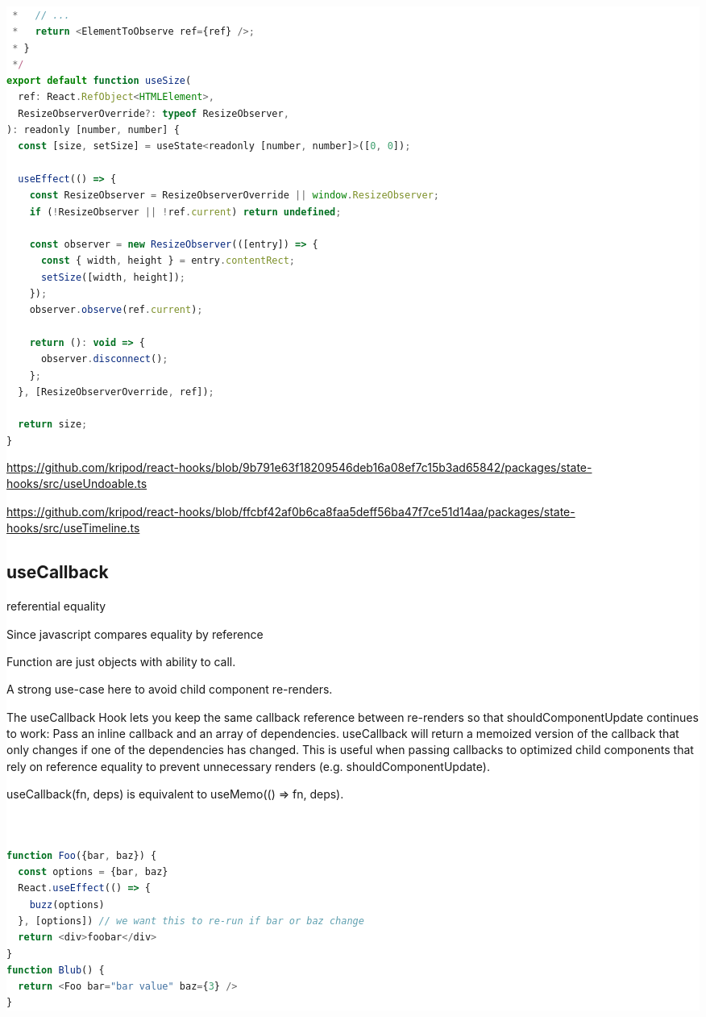 ```js
 *   // ...
 *   return <ElementToObserve ref={ref} />;
 * }
 */
export default function useSize(
  ref: React.RefObject<HTMLElement>,
  ResizeObserverOverride?: typeof ResizeObserver,
): readonly [number, number] {
  const [size, setSize] = useState<readonly [number, number]>([0, 0]);

  useEffect(() => {
    const ResizeObserver = ResizeObserverOverride || window.ResizeObserver;
    if (!ResizeObserver || !ref.current) return undefined;

    const observer = new ResizeObserver(([entry]) => {
      const { width, height } = entry.contentRect;
      setSize([width, height]);
    });
    observer.observe(ref.current);

    return (): void => {
      observer.disconnect();
    };
  }, [ResizeObserverOverride, ref]);

  return size;
} 
```
https://github.com/kripod/react-hooks/blob/9b791e63f18209546deb16a08ef7c15b3ad65842/packages/state-hooks/src/useUndoable.ts 

https://github.com/kripod/react-hooks/blob/ffcbf42af0b6ca8faa5deff56ba47f7ce51d14aa/packages/state-hooks/src/useTimeline.ts


## useCallback 
referential equality

Since javascript compares equality by reference

Function are just objects with ability to call. 

A strong use-case here to avoid child component re-renders.

The useCallback Hook lets you keep the same callback reference between re-renders so that shouldComponentUpdate continues to work:
Pass an inline callback and an array of dependencies. useCallback will return a memoized version of the callback that only changes if one of the dependencies has changed. This is useful when passing callbacks to optimized child components that rely on reference equality to prevent unnecessary renders (e.g. shouldComponentUpdate).

useCallback(fn, deps) is equivalent to useMemo(() => fn, deps).
```js


function Foo({bar, baz}) {
  const options = {bar, baz}
  React.useEffect(() => {
    buzz(options)
  }, [options]) // we want this to re-run if bar or baz change
  return <div>foobar</div>
}
function Blub() {
  return <Foo bar="bar value" baz={3} />
}
```